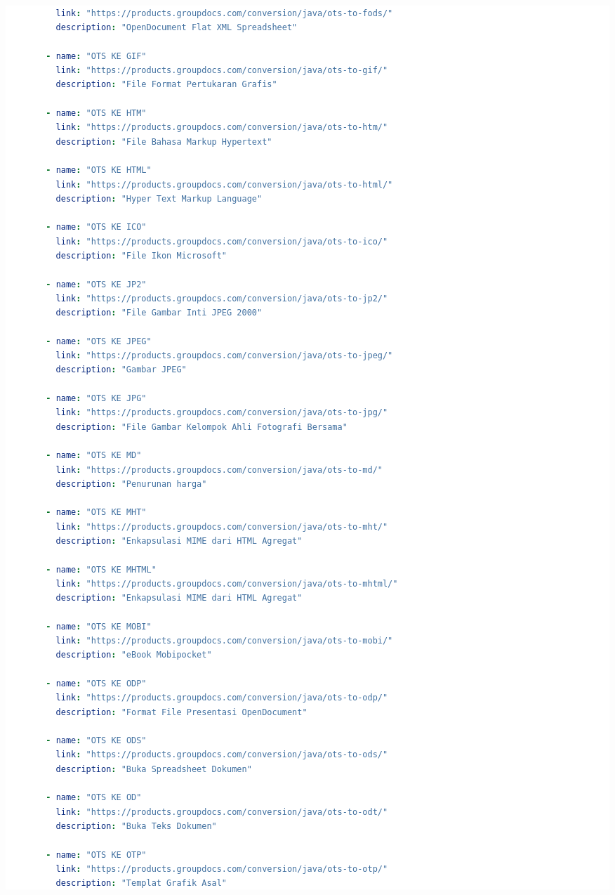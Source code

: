```yaml
          link: "https://products.groupdocs.com/conversion/java/ots-to-fods/"
          description: "OpenDocument Flat XML Spreadsheet"

        - name: "OTS KE GIF"
          link: "https://products.groupdocs.com/conversion/java/ots-to-gif/"
          description: "File Format Pertukaran Grafis"

        - name: "OTS KE HTM"
          link: "https://products.groupdocs.com/conversion/java/ots-to-htm/"
          description: "File Bahasa Markup Hypertext"

        - name: "OTS KE HTML"
          link: "https://products.groupdocs.com/conversion/java/ots-to-html/"
          description: "Hyper Text Markup Language"

        - name: "OTS KE ICO"
          link: "https://products.groupdocs.com/conversion/java/ots-to-ico/"
          description: "File Ikon Microsoft"

        - name: "OTS KE JP2"
          link: "https://products.groupdocs.com/conversion/java/ots-to-jp2/"
          description: "File Gambar Inti JPEG 2000"

        - name: "OTS KE JPEG"
          link: "https://products.groupdocs.com/conversion/java/ots-to-jpeg/"
          description: "Gambar JPEG"

        - name: "OTS KE JPG"
          link: "https://products.groupdocs.com/conversion/java/ots-to-jpg/"
          description: "File Gambar Kelompok Ahli Fotografi Bersama"

        - name: "OTS KE MD"
          link: "https://products.groupdocs.com/conversion/java/ots-to-md/"
          description: "Penurunan harga"

        - name: "OTS KE MHT"
          link: "https://products.groupdocs.com/conversion/java/ots-to-mht/"
          description: "Enkapsulasi MIME dari HTML Agregat"

        - name: "OTS KE MHTML"
          link: "https://products.groupdocs.com/conversion/java/ots-to-mhtml/"
          description: "Enkapsulasi MIME dari HTML Agregat"

        - name: "OTS KE MOBI"
          link: "https://products.groupdocs.com/conversion/java/ots-to-mobi/"
          description: "eBook Mobipocket"

        - name: "OTS KE ODP"
          link: "https://products.groupdocs.com/conversion/java/ots-to-odp/"
          description: "Format File Presentasi OpenDocument"

        - name: "OTS KE ODS"
          link: "https://products.groupdocs.com/conversion/java/ots-to-ods/"
          description: "Buka Spreadsheet Dokumen"

        - name: "OTS KE OD"
          link: "https://products.groupdocs.com/conversion/java/ots-to-odt/"
          description: "Buka Teks Dokumen"

        - name: "OTS KE OTP"
          link: "https://products.groupdocs.com/conversion/java/ots-to-otp/"
          description: "Templat Grafik Asal"

```